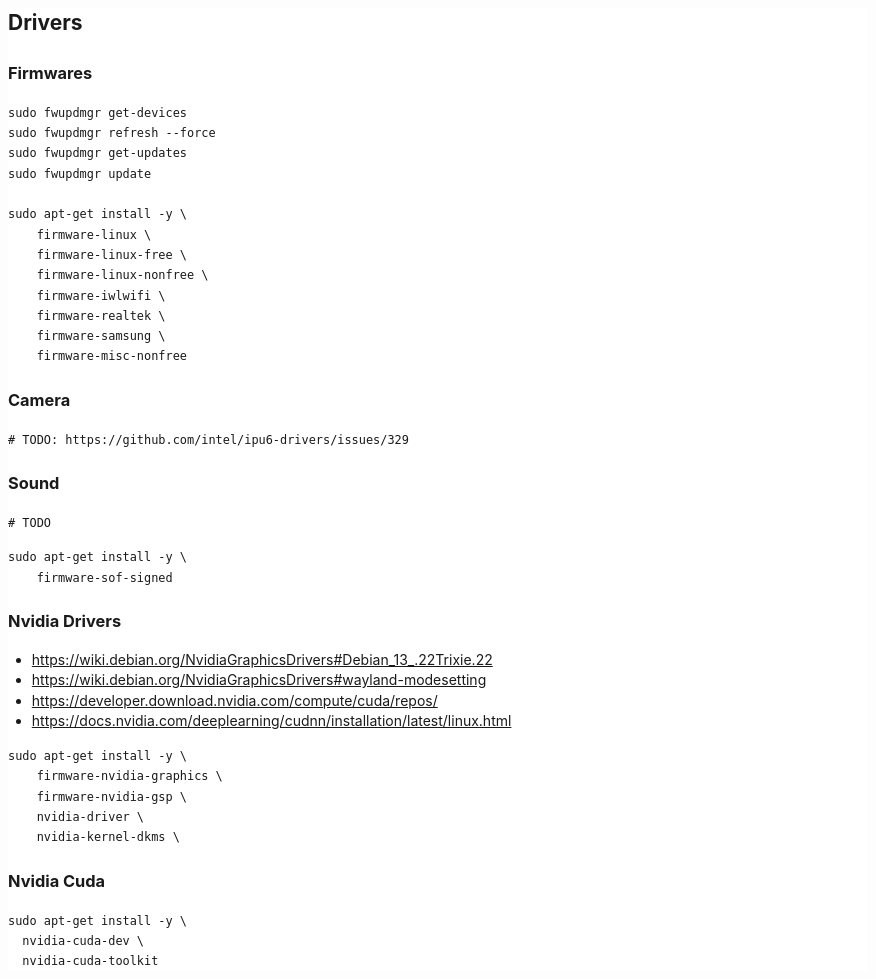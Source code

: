 ## Drivers

### Firmwares

```shell
sudo fwupdmgr get-devices 
sudo fwupdmgr refresh --force 
sudo fwupdmgr get-updates
sudo fwupdmgr update

sudo apt-get install -y \
    firmware-linux \
    firmware-linux-free \
    firmware-linux-nonfree \
    firmware-iwlwifi \
    firmware-realtek \
    firmware-samsung \
    firmware-misc-nonfree
```

### Camera

`# TODO: https://github.com/intel/ipu6-drivers/issues/329`

### Sound

`# TODO`

```shell
sudo apt-get install -y \
    firmware-sof-signed
```

### Nvidia Drivers

- https://wiki.debian.org/NvidiaGraphicsDrivers#Debian_13_.22Trixie.22
- https://wiki.debian.org/NvidiaGraphicsDrivers#wayland-modesetting
- https://developer.download.nvidia.com/compute/cuda/repos/
- https://docs.nvidia.com/deeplearning/cudnn/installation/latest/linux.html

```shell
sudo apt-get install -y \
    firmware-nvidia-graphics \
    firmware-nvidia-gsp \
    nvidia-driver \
    nvidia-kernel-dkms \
```

### Nvidia Cuda

```shell
sudo apt-get install -y \
  nvidia-cuda-dev \
  nvidia-cuda-toolkit
```
